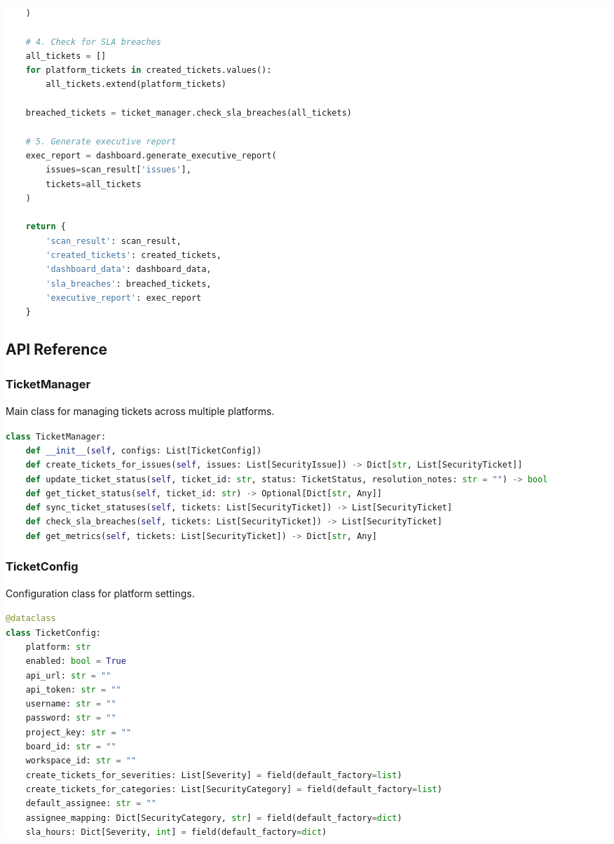 ```python
    )
    
    # 4. Check for SLA breaches
    all_tickets = []
    for platform_tickets in created_tickets.values():
        all_tickets.extend(platform_tickets)
    
    breached_tickets = ticket_manager.check_sla_breaches(all_tickets)
    
    # 5. Generate executive report
    exec_report = dashboard.generate_executive_report(
        issues=scan_result['issues'],
        tickets=all_tickets
    )
    
    return {
        'scan_result': scan_result,
        'created_tickets': created_tickets,
        'dashboard_data': dashboard_data,
        'sla_breaches': breached_tickets,
        'executive_report': exec_report
    }
```

## API Reference

### TicketManager

Main class for managing tickets across multiple platforms.

```python
class TicketManager:
    def __init__(self, configs: List[TicketConfig])
    def create_tickets_for_issues(self, issues: List[SecurityIssue]) -> Dict[str, List[SecurityTicket]]
    def update_ticket_status(self, ticket_id: str, status: TicketStatus, resolution_notes: str = "") -> bool
    def get_ticket_status(self, ticket_id: str) -> Optional[Dict[str, Any]]
    def sync_ticket_statuses(self, tickets: List[SecurityTicket]) -> List[SecurityTicket]
    def check_sla_breaches(self, tickets: List[SecurityTicket]) -> List[SecurityTicket]
    def get_metrics(self, tickets: List[SecurityTicket]) -> Dict[str, Any]
```

### TicketConfig

Configuration class for platform settings.

```python
@dataclass
class TicketConfig:
    platform: str
    enabled: bool = True
    api_url: str = ""
    api_token: str = ""
    username: str = ""
    password: str = ""
    project_key: str = ""
    board_id: str = ""
    workspace_id: str = ""
    create_tickets_for_severities: List[Severity] = field(default_factory=list)
    create_tickets_for_categories: List[SecurityCategory] = field(default_factory=list)
    default_assignee: str = ""
    assignee_mapping: Dict[SecurityCategory, str] = field(default_factory=dict)
    sla_hours: Dict[Severity, int] = field(default_factory=dict)
```